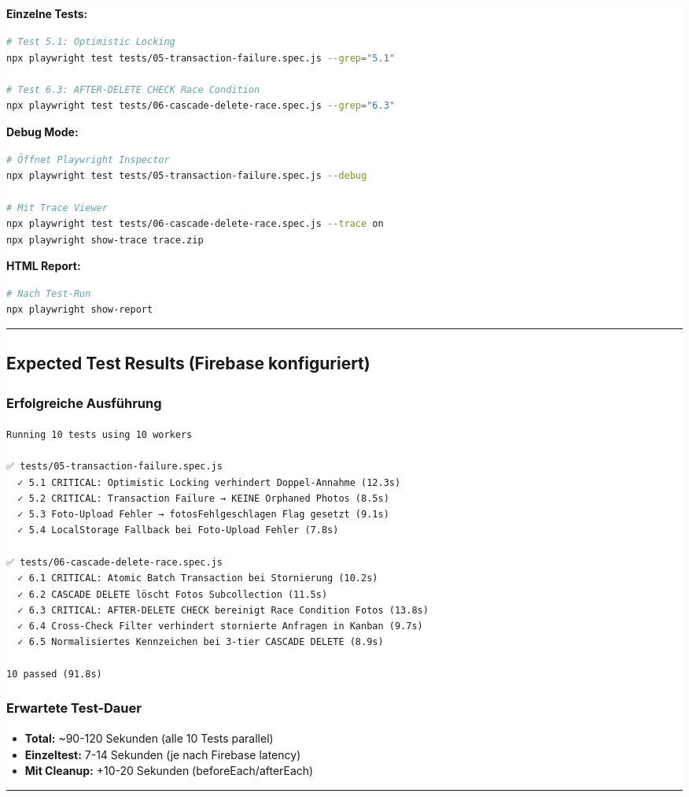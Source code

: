 **Einzelne Tests:**
```bash
# Test 5.1: Optimistic Locking
npx playwright test tests/05-transaction-failure.spec.js --grep="5.1"

# Test 6.3: AFTER-DELETE CHECK Race Condition
npx playwright test tests/06-cascade-delete-race.spec.js --grep="6.3"
```

**Debug Mode:**
```bash
# Öffnet Playwright Inspector
npx playwright test tests/05-transaction-failure.spec.js --debug

# Mit Trace Viewer
npx playwright test tests/06-cascade-delete-race.spec.js --trace on
npx playwright show-trace trace.zip
```

**HTML Report:**
```bash
# Nach Test-Run
npx playwright show-report
```

---

## Expected Test Results (Firebase konfiguriert)

### Erfolgreiche Ausführung

```
Running 10 tests using 10 workers

✅ tests/05-transaction-failure.spec.js
  ✓ 5.1 CRITICAL: Optimistic Locking verhindert Doppel-Annahme (12.3s)
  ✓ 5.2 CRITICAL: Transaction Failure → KEINE Orphaned Photos (8.5s)
  ✓ 5.3 Foto-Upload Fehler → fotosFehlgeschlagen Flag gesetzt (9.1s)
  ✓ 5.4 LocalStorage Fallback bei Foto-Upload Fehler (7.8s)

✅ tests/06-cascade-delete-race.spec.js
  ✓ 6.1 CRITICAL: Atomic Batch Transaction bei Stornierung (10.2s)
  ✓ 6.2 CASCADE DELETE löscht Fotos Subcollection (11.5s)
  ✓ 6.3 CRITICAL: AFTER-DELETE CHECK bereinigt Race Condition Fotos (13.8s)
  ✓ 6.4 Cross-Check Filter verhindert stornierte Anfragen in Kanban (9.7s)
  ✓ 6.5 Normalisiertes Kennzeichen bei 3-tier CASCADE DELETE (8.9s)

10 passed (91.8s)
```

### Erwartete Test-Dauer

- **Total:** ~90-120 Sekunden (alle 10 Tests parallel)
- **Einzeltest:** 7-14 Sekunden (je nach Firebase latency)
- **Mit Cleanup:** +10-20 Sekunden (beforeEach/afterEach)

---